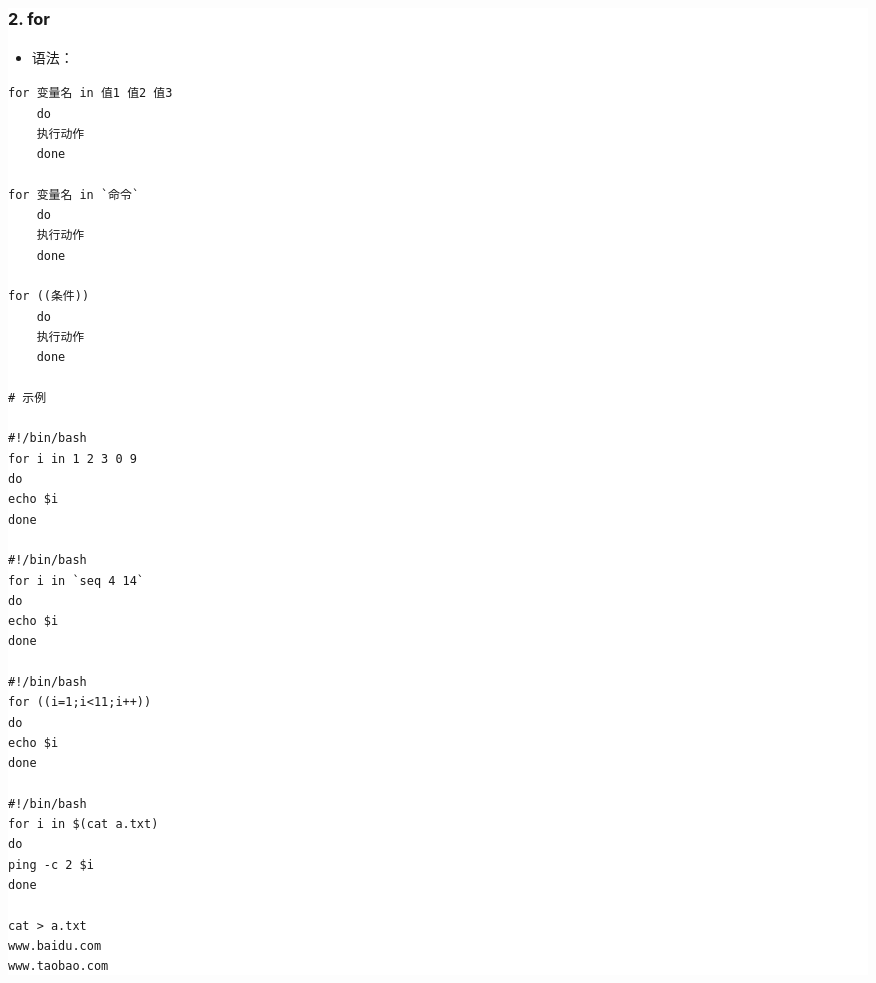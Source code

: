 

### 2. for

- 语法：

```shell
for 变量名 in 值1 值2 值3
    do
    执行动作
    done
   
for 变量名 in `命令`   
	do
    执行动作
    done
   
for ((条件))
	do
    执行动作
    done
    
# 示例

#!/bin/bash
for i in 1 2 3 0 9
do
echo $i
done

#!/bin/bash
for i in `seq 4 14`
do
echo $i
done

#!/bin/bash
for ((i=1;i<11;i++))
do
echo $i
done

#!/bin/bash
for i in $(cat a.txt)
do
ping -c 2 $i
done

cat > a.txt
www.baidu.com
www.taobao.com
```
